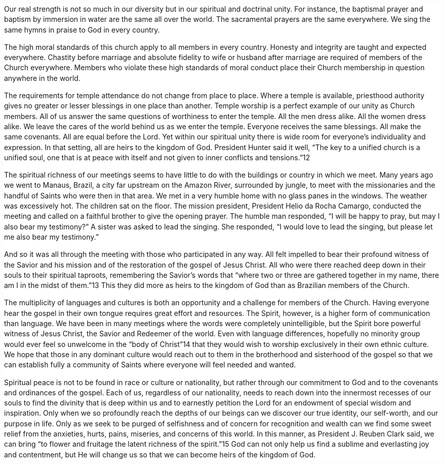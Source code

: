 Our real strength is not so much in our diversity but in our spiritual and doctrinal unity. For instance, the baptismal prayer and baptism by immersion in water are the same all over the world. The sacramental prayers are the same everywhere. We sing the same hymns in praise to God in every country.

The high moral standards of this church apply to all members in every country. Honesty and integrity are taught and expected everywhere. Chastity before marriage and absolute fidelity to wife or husband after marriage are required of members of the Church everywhere. Members who violate these high standards of moral conduct place their Church membership in question anywhere in the world.

The requirements for temple attendance do not change from place to place. Where a temple is available, priesthood authority gives no greater or lesser blessings in one place than another. Temple worship is a perfect example of our unity as Church members. All of us answer the same questions of worthiness to enter the temple. All the men dress alike. All the women dress alike. We leave the cares of the world behind us as we enter the temple. Everyone receives the same blessings. All make the same covenants. All are equal before the Lord. Yet within our spiritual unity there is wide room for everyone’s individuality and expression. In that setting, all are heirs to the kingdom of God. President Hunter said it well, “The key to a unified church is a unified soul, one that is at peace with itself and not given to inner conflicts and tensions.”12

The spiritual richness of our meetings seems to have little to do with the buildings or country in which we meet. Many years ago we went to Manaus, Brazil, a city far upstream on the Amazon River, surrounded by jungle, to meet with the missionaries and the handful of Saints who were then in that area. We met in a very humble home with no glass panes in the windows. The weather was excessively hot. The children sat on the floor. The mission president, President Helio da Rocha Camargo, conducted the meeting and called on a faithful brother to give the opening prayer. The humble man responded, “I will be happy to pray, but may I also bear my testimony?” A sister was asked to lead the singing. She responded, “I would love to lead the singing, but please let me also bear my testimony.”

And so it was all through the meeting with those who participated in any way. All felt impelled to bear their profound witness of the Savior and his mission and of the restoration of the gospel of Jesus Christ. All who were there reached deep down in their souls to their spiritual taproots, remembering the Savior’s words that “where two or three are gathered together in my name, there am I in the midst of them.”13 This they did more as heirs to the kingdom of God than as Brazilian members of the Church.

The multiplicity of languages and cultures is both an opportunity and a challenge for members of the Church. Having everyone hear the gospel in their own tongue requires great effort and resources. The Spirit, however, is a higher form of communication than language. We have been in many meetings where the words were completely unintelligible, but the Spirit bore powerful witness of Jesus Christ, the Savior and Redeemer of the world. Even with language differences, hopefully no minority group would ever feel so unwelcome in the “body of Christ”14 that they would wish to worship exclusively in their own ethnic culture. We hope that those in any dominant culture would reach out to them in the brotherhood and sisterhood of the gospel so that we can establish fully a community of Saints where everyone will feel needed and wanted.

Spiritual peace is not to be found in race or culture or nationality, but rather through our commitment to God and to the covenants and ordinances of the gospel. Each of us, regardless of our nationality, needs to reach down into the innermost recesses of our souls to find the divinity that is deep within us and to earnestly petition the Lord for an endowment of special wisdom and inspiration. Only when we so profoundly reach the depths of our beings can we discover our true identity, our self-worth, and our purpose in life. Only as we seek to be purged of selfishness and of concern for recognition and wealth can we find some sweet relief from the anxieties, hurts, pains, miseries, and concerns of this world. In this manner, as President J. Reuben Clark said, we can bring “to flower and fruitage the latent richness of the spirit.”15 God can not only help us find a sublime and everlasting joy and contentment, but He will change us so that we can become heirs of the kingdom of God.
